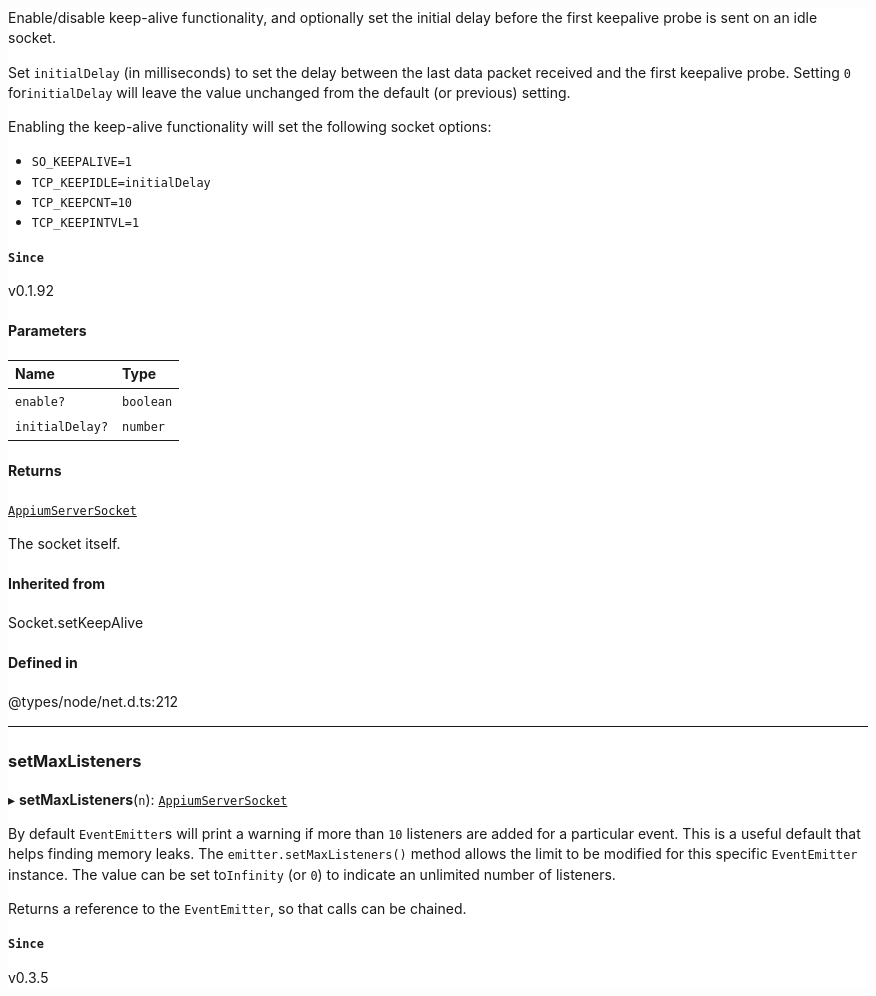 Enable/disable keep-alive functionality, and optionally set the initial
delay before the first keepalive probe is sent on an idle socket.

Set `initialDelay` (in milliseconds) to set the delay between the last
data packet received and the first keepalive probe. Setting `0` for`initialDelay` will leave the value unchanged from the default
(or previous) setting.

Enabling the keep-alive functionality will set the following socket options:

* `SO_KEEPALIVE=1`
* `TCP_KEEPIDLE=initialDelay`
* `TCP_KEEPCNT=10`
* `TCP_KEEPINTVL=1`

**`Since`**

v0.1.92

#### Parameters

| Name | Type |
| :------ | :------ |
| `enable?` | `boolean` |
| `initialDelay?` | `number` |

#### Returns

[`AppiumServerSocket`](appium_types.AppiumServerSocket.md)

The socket itself.

#### Inherited from

Socket.setKeepAlive

#### Defined in

@types/node/net.d.ts:212

___

### setMaxListeners

▸ **setMaxListeners**(`n`): [`AppiumServerSocket`](appium_types.AppiumServerSocket.md)

By default `EventEmitter`s will print a warning if more than `10` listeners are
added for a particular event. This is a useful default that helps finding
memory leaks. The `emitter.setMaxListeners()` method allows the limit to be
modified for this specific `EventEmitter` instance. The value can be set to`Infinity` (or `0`) to indicate an unlimited number of listeners.

Returns a reference to the `EventEmitter`, so that calls can be chained.

**`Since`**

v0.3.5
